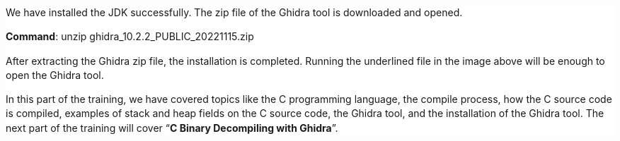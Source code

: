 We have installed the JDK successfully. The zip file of the Ghidra tool is downloaded and opened.

**Command**: unzip ghidra_10.2.2_PUBLIC_20221115.zip

  
After extracting the Ghidra zip file, the installation is completed. Running the underlined file in the image above will be enough to open the Ghidra tool.

In this part of the training, we have covered topics like the C programming language, the compile process, how the C source code is compiled, examples of stack and heap fields on the C source code, the Ghidra tool, and the installation of the Ghidra tool. The next part of the training will cover “**C Binary Decompiling with Ghidra**”.